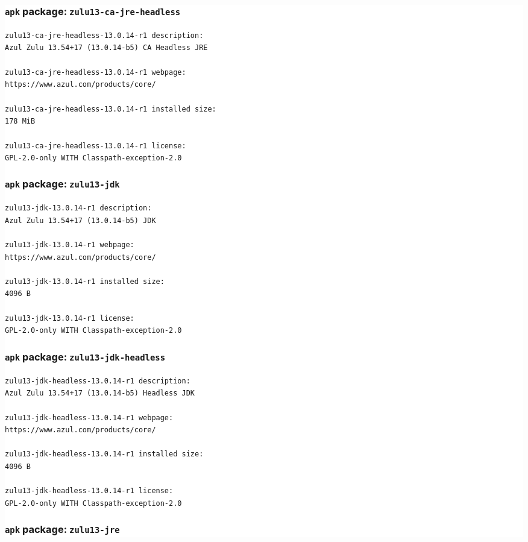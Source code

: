 ### `apk` package: `zulu13-ca-jre-headless`

```console
zulu13-ca-jre-headless-13.0.14-r1 description:
Azul Zulu 13.54+17 (13.0.14-b5) CA Headless JRE

zulu13-ca-jre-headless-13.0.14-r1 webpage:
https://www.azul.com/products/core/

zulu13-ca-jre-headless-13.0.14-r1 installed size:
178 MiB

zulu13-ca-jre-headless-13.0.14-r1 license:
GPL-2.0-only WITH Classpath-exception-2.0

```

### `apk` package: `zulu13-jdk`

```console
zulu13-jdk-13.0.14-r1 description:
Azul Zulu 13.54+17 (13.0.14-b5) JDK

zulu13-jdk-13.0.14-r1 webpage:
https://www.azul.com/products/core/

zulu13-jdk-13.0.14-r1 installed size:
4096 B

zulu13-jdk-13.0.14-r1 license:
GPL-2.0-only WITH Classpath-exception-2.0

```

### `apk` package: `zulu13-jdk-headless`

```console
zulu13-jdk-headless-13.0.14-r1 description:
Azul Zulu 13.54+17 (13.0.14-b5) Headless JDK

zulu13-jdk-headless-13.0.14-r1 webpage:
https://www.azul.com/products/core/

zulu13-jdk-headless-13.0.14-r1 installed size:
4096 B

zulu13-jdk-headless-13.0.14-r1 license:
GPL-2.0-only WITH Classpath-exception-2.0

```

### `apk` package: `zulu13-jre`

